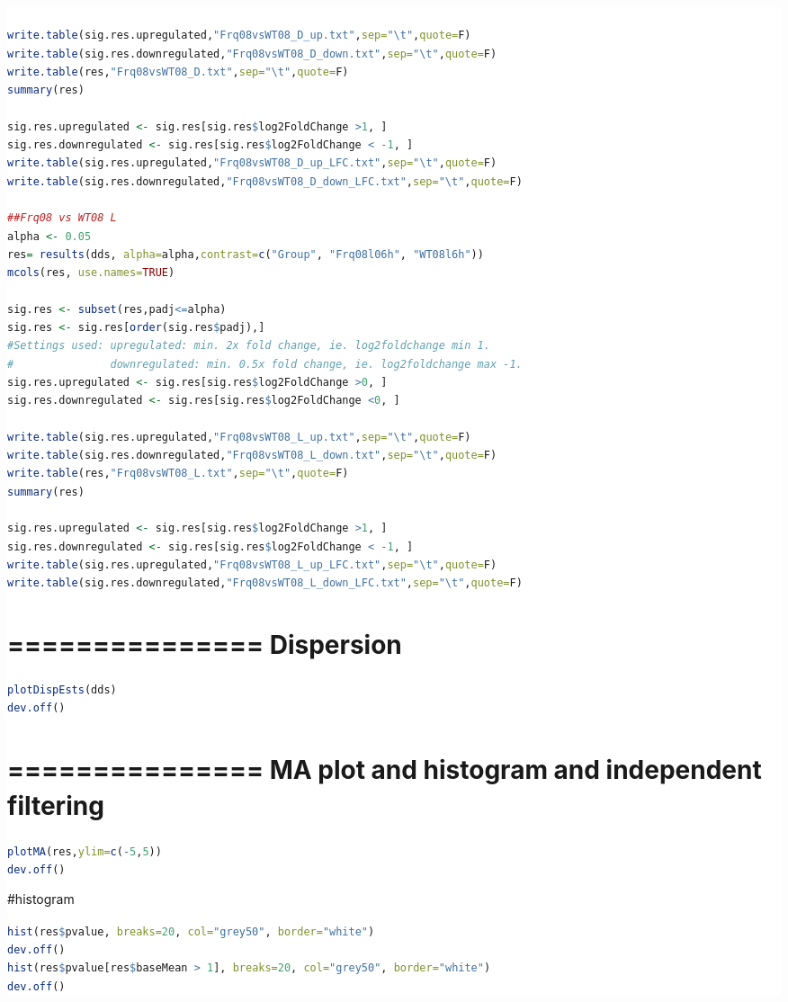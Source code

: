 ```R

write.table(sig.res.upregulated,"Frq08vsWT08_D_up.txt",sep="\t",quote=F)
write.table(sig.res.downregulated,"Frq08vsWT08_D_down.txt",sep="\t",quote=F)
write.table(res,"Frq08vsWT08_D.txt",sep="\t",quote=F)
summary(res)

sig.res.upregulated <- sig.res[sig.res$log2FoldChange >1, ]
sig.res.downregulated <- sig.res[sig.res$log2FoldChange < -1, ]
write.table(sig.res.upregulated,"Frq08vsWT08_D_up_LFC.txt",sep="\t",quote=F)
write.table(sig.res.downregulated,"Frq08vsWT08_D_down_LFC.txt",sep="\t",quote=F)

##Frq08 vs WT08 L
alpha <- 0.05
res= results(dds, alpha=alpha,contrast=c("Group", "Frq08l06h", "WT08l6h"))
mcols(res, use.names=TRUE)

sig.res <- subset(res,padj<=alpha)
sig.res <- sig.res[order(sig.res$padj),]
#Settings used: upregulated: min. 2x fold change, ie. log2foldchange min 1.
#               downregulated: min. 0.5x fold change, ie. log2foldchange max -1.
sig.res.upregulated <- sig.res[sig.res$log2FoldChange >0, ]
sig.res.downregulated <- sig.res[sig.res$log2FoldChange <0, ]

write.table(sig.res.upregulated,"Frq08vsWT08_L_up.txt",sep="\t",quote=F)
write.table(sig.res.downregulated,"Frq08vsWT08_L_down.txt",sep="\t",quote=F)
write.table(res,"Frq08vsWT08_L.txt",sep="\t",quote=F)
summary(res)

sig.res.upregulated <- sig.res[sig.res$log2FoldChange >1, ]
sig.res.downregulated <- sig.res[sig.res$log2FoldChange < -1, ]
write.table(sig.res.upregulated,"Frq08vsWT08_L_up_LFC.txt",sep="\t",quote=F)
write.table(sig.res.downregulated,"Frq08vsWT08_L_down_LFC.txt",sep="\t",quote=F)
```

===============
Dispersion
==============
```R
plotDispEsts(dds)
dev.off()
```

===============
MA plot and histogram and independent filtering
==============

```R
plotMA(res,ylim=c(-5,5))
dev.off()
```
#histogram

```R
hist(res$pvalue, breaks=20, col="grey50", border="white")
dev.off()
hist(res$pvalue[res$baseMean > 1], breaks=20, col="grey50", border="white")
dev.off()
```
